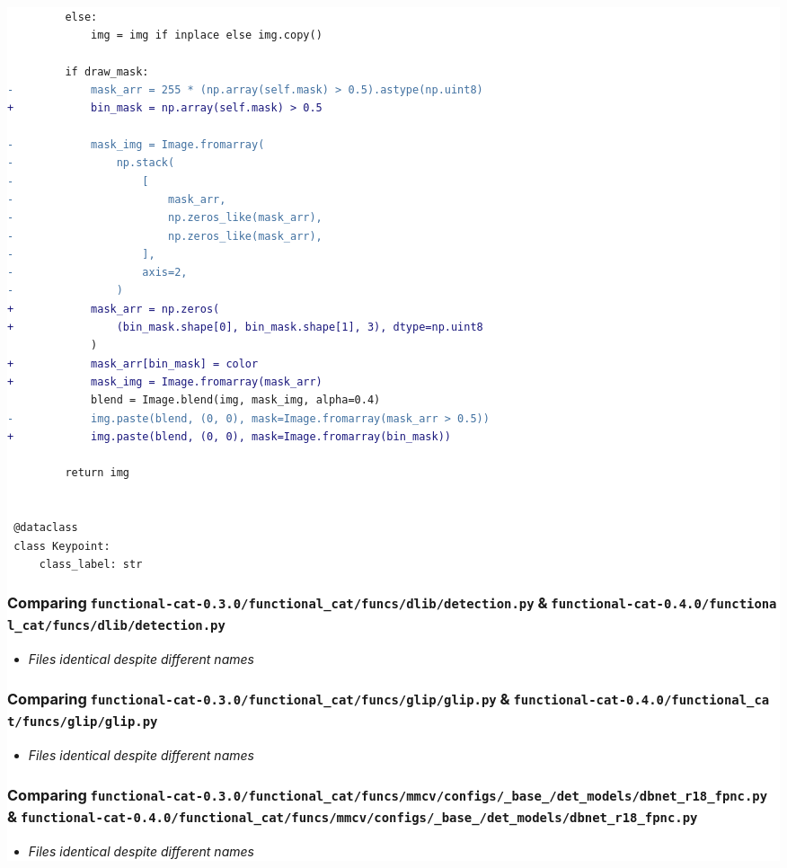 ```diff
         else:
             img = img if inplace else img.copy()
 
         if draw_mask:
-            mask_arr = 255 * (np.array(self.mask) > 0.5).astype(np.uint8)
+            bin_mask = np.array(self.mask) > 0.5
 
-            mask_img = Image.fromarray(
-                np.stack(
-                    [
-                        mask_arr,
-                        np.zeros_like(mask_arr),
-                        np.zeros_like(mask_arr),
-                    ],
-                    axis=2,
-                )
+            mask_arr = np.zeros(
+                (bin_mask.shape[0], bin_mask.shape[1], 3), dtype=np.uint8
             )
+            mask_arr[bin_mask] = color
+            mask_img = Image.fromarray(mask_arr)
             blend = Image.blend(img, mask_img, alpha=0.4)
-            img.paste(blend, (0, 0), mask=Image.fromarray(mask_arr > 0.5))
+            img.paste(blend, (0, 0), mask=Image.fromarray(bin_mask))
 
         return img
 
 
 @dataclass
 class Keypoint:
     class_label: str
```

### Comparing `functional-cat-0.3.0/functional_cat/funcs/dlib/detection.py` & `functional-cat-0.4.0/functional_cat/funcs/dlib/detection.py`

 * *Files identical despite different names*

### Comparing `functional-cat-0.3.0/functional_cat/funcs/glip/glip.py` & `functional-cat-0.4.0/functional_cat/funcs/glip/glip.py`

 * *Files identical despite different names*

### Comparing `functional-cat-0.3.0/functional_cat/funcs/mmcv/configs/_base_/det_models/dbnet_r18_fpnc.py` & `functional-cat-0.4.0/functional_cat/funcs/mmcv/configs/_base_/det_models/dbnet_r18_fpnc.py`

 * *Files identical despite different names*
